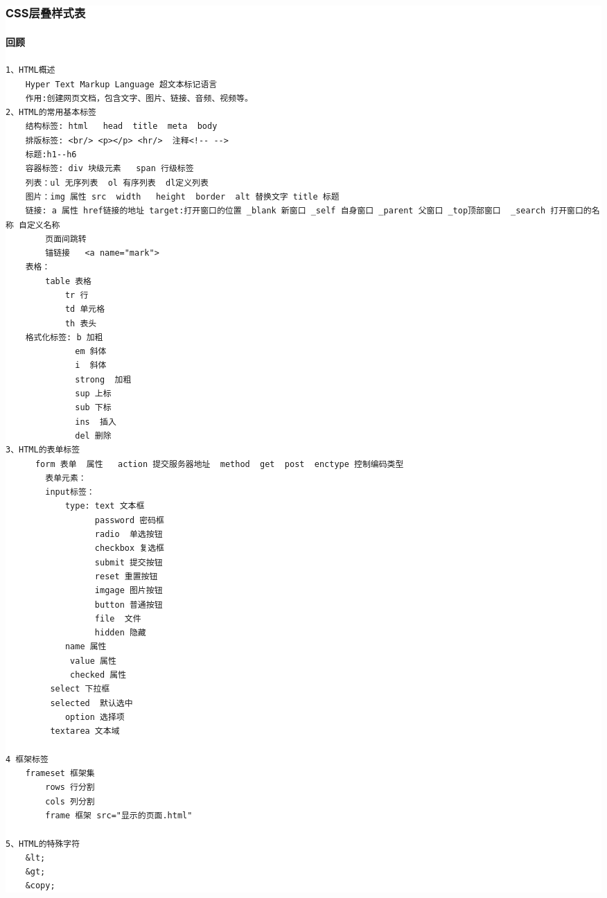 ### CSS层叠样式表

#### 回顾

```
1、HTML概述
	Hyper Text Markup Language 超文本标记语言
	作用:创建网页文档，包含文字、图片、链接、音频、视频等。
2、HTML的常用基本标签
	结构标签: html   head  title  meta  body
	排版标签: <br/> <p></p> <hr/>  注释<!-- -->
	标题:h1--h6
	容器标签: div 块级元素   span 行级标签
	列表：ul 无序列表  ol 有序列表  dl定义列表
	图片：img 属性 src  width   height  border  alt 替换文字 title 标题
	链接: a 属性 href链接的地址 target:打开窗口的位置 _blank 新窗口 _self 自身窗口 _parent 父窗口 _top顶部窗口  _search 打开窗口的名称 自定义名称
		页面间跳转
		锚链接   <a name="mark">
	表格：
    	table 表格
    		tr 行
    		td 单元格
            th 表头
    格式化标签: b 加粗
    		  em 斜体
    		  i  斜体
    		  strong  加粗
    		  sup 上标
    		  sub 下标
    		  ins  插入
    		  del 删除
3、HTML的表单标签
	  form 表单  属性   action 提交服务器地址  method  get  post  enctype 控制编码类型
	  	表单元素：
	  	input标签：
	  		type: text 文本框
	  			  password 密码框
	  			  radio  单选按钮
	  			  checkbox 复选框  
	  			  submit 提交按钮
	  			  reset 重置按钮
	  			  imgage 图片按钮
	  			  button 普通按钮
	  			  file  文件
	  			  hidden 隐藏
	  		name 属性
             value 属性
             checked 属性
         select 下拉框
         selected  默认选中
         	option 选择项
         textarea 文本域	
         
4 框架标签
	frameset 框架集 
		rows 行分割
		cols 列分割
		frame 框架 src="显示的页面.html"
         
5、HTML的特殊字符
	&lt;
	&gt;
	&copy;
```